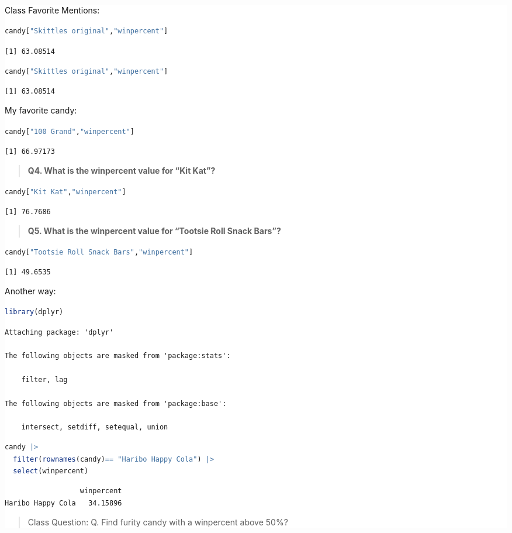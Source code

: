 Class Favorite Mentions:

``` r
candy["Skittles original","winpercent"]
```

    [1] 63.08514

``` r
candy["Skittles original","winpercent"]
```

    [1] 63.08514

My favorite candy:

``` r
candy["100 Grand","winpercent"]
```

    [1] 66.97173

> **Q4. What is the winpercent value for “Kit Kat”?**

``` r
candy["Kit Kat","winpercent"]
```

    [1] 76.7686

> **Q5. What is the winpercent value for “Tootsie Roll Snack Bars”?**

``` r
candy["Tootsie Roll Snack Bars","winpercent"]
```

    [1] 49.6535

Another way:

``` r
library(dplyr)
```


    Attaching package: 'dplyr'

    The following objects are masked from 'package:stats':

        filter, lag

    The following objects are masked from 'package:base':

        intersect, setdiff, setequal, union

``` r
candy |>
  filter(rownames(candy)== "Haribo Happy Cola") |>
  select(winpercent)
```

                      winpercent
    Haribo Happy Cola   34.15896

> Class Question: Q. Find furity candy with a winpercent above 50%?
